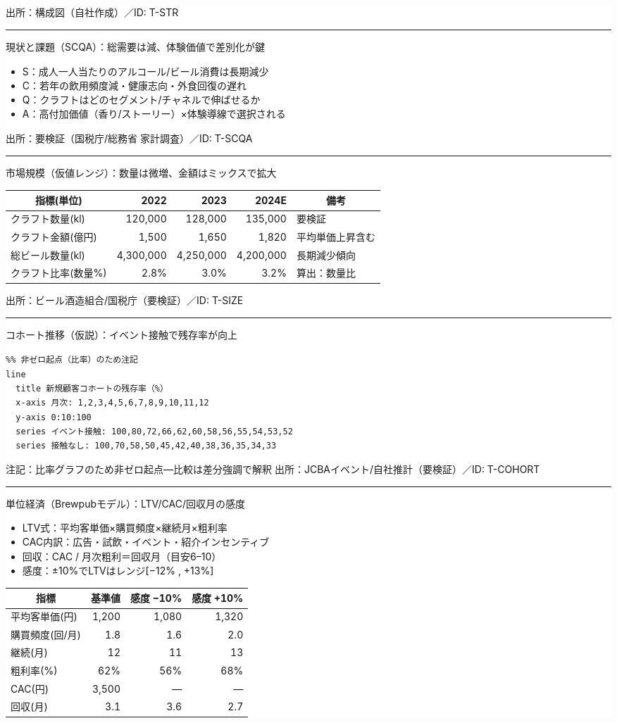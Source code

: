 出所：構成図（自社作成）／ID: T-STR

---

現状と課題（SCQA）：総需要は減、体験価値で差別化が鍵

- S：成人一人当たりのアルコール/ビール消費は長期減少
- C：若年の飲用頻度減・健康志向・外食回復の遅れ
- Q：クラフトはどのセグメント/チャネルで伸ばせるか
- A：高付加価値（香り/ストーリー）×体験導線で選択される

出所：要検証（国税庁/総務省 家計調査）／ID: T-SCQA

---

市場規模（仮値レンジ）：数量は微増、金額はミックスで拡大

| 指標(単位) | 2022 | 2023 | 2024E | 備考 |
|---|---:|---:|---:|---|
| クラフト数量(kl) | 120,000 | 128,000 | 135,000 | 要検証 |
| クラフト金額(億円) | 1,500 | 1,650 | 1,820 | 平均単価上昇含む |
| 総ビール数量(kl) | 4,300,000 | 4,250,000 | 4,200,000 | 長期減少傾向 |
| クラフト比率(数量%) | 2.8% | 3.0% | 3.2% | 算出：数量比 |

出所：ビール酒造組合/国税庁（要検証）／ID: T-SIZE

---

コホート推移（仮説）：イベント接触で残存率が向上

```mermaid
%% 非ゼロ起点（比率）のため注記
line
  title 新規顧客コホートの残存率（%）
  x-axis 月次: 1,2,3,4,5,6,7,8,9,10,11,12
  y-axis 0:10:100
  series イベント接触: 100,80,72,66,62,60,58,56,55,54,53,52
  series 接触なし: 100,70,58,50,45,42,40,38,36,35,34,33
```

注記：比率グラフのため非ゼロ起点—比較は差分強調で解釈
出所：JCBAイベント/自社推計（要検証）／ID: T-COHORT

---

単位経済（Brewpubモデル）：LTV/CAC/回収月の感度

- LTV式：平均客単価×購買頻度×継続月×粗利率
- CAC内訳：広告・試飲・イベント・紹介インセンティブ
- 回収：CAC / 月次粗利＝回収月（目安6–10）
- 感度：±10%でLTVはレンジ[−12% , +13%]

| 指標 | 基準値 | 感度 −10% | 感度 +10% |
|---|---:|---:|---:|
| 平均客単価(円) | 1,200 | 1,080 | 1,320 |
| 購買頻度(回/月) | 1.8 | 1.6 | 2.0 |
| 継続(月) | 12 | 11 | 13 |
| 粗利率(%) | 62% | 56% | 68% |
| CAC(円) | 3,500 | — | — |
| 回収(月) | 3.1 | 3.6 | 2.7 |
